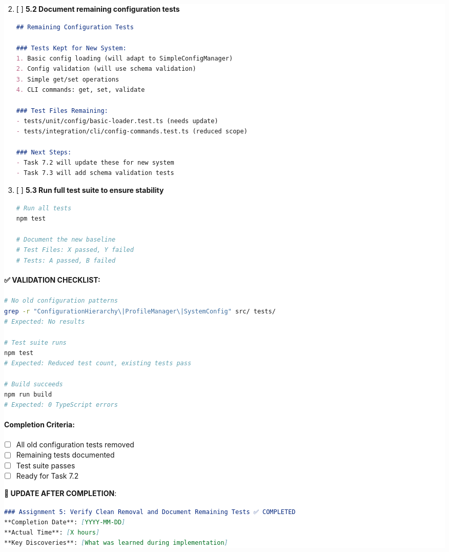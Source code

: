 2. [ ] **5.2 Document remaining configuration tests**
   ```markdown
   ## Remaining Configuration Tests
   
   ### Tests Kept for New System:
   1. Basic config loading (will adapt to SimpleConfigManager)
   2. Config validation (will use schema validation)
   3. Simple get/set operations
   4. CLI commands: get, set, validate
   
   ### Test Files Remaining:
   - tests/unit/config/basic-loader.test.ts (needs update)
   - tests/integration/cli/config-commands.test.ts (reduced scope)
   
   ### Next Steps:
   - Task 7.2 will update these for new system
   - Task 7.3 will add schema validation tests
   ```
   
3. [ ] **5.3 Run full test suite to ensure stability**
   ```bash
   # Run all tests
   npm test
   
   # Document the new baseline
   # Test Files: X passed, Y failed
   # Tests: A passed, B failed
   ```

#### **✅ VALIDATION CHECKLIST**:
```bash
# No old configuration patterns
grep -r "ConfigurationHierarchy\|ProfileManager\|SystemConfig" src/ tests/
# Expected: No results

# Test suite runs
npm test
# Expected: Reduced test count, existing tests pass

# Build succeeds
npm run build
# Expected: 0 TypeScript errors
```

#### **Completion Criteria**:
- [ ] All old configuration tests removed
- [ ] Remaining tests documented
- [ ] Test suite passes
- [ ] Ready for Task 7.2

**📝 UPDATE AFTER COMPLETION**:
```markdown
### Assignment 5: Verify Clean Removal and Document Remaining Tests ✅ COMPLETED
**Completion Date**: [YYYY-MM-DD]
**Actual Time**: [X hours]
**Key Discoveries**: [What was learned during implementation]
```

